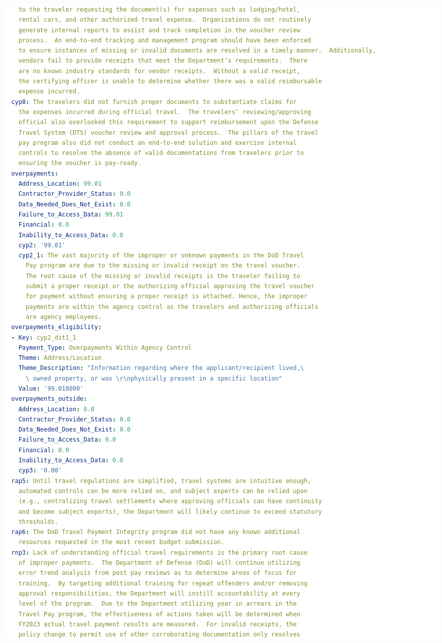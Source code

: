 ```yaml
    to the traveler requesting the document(s) for expenses such as lodging/hotel,
    rental cars, and other authorized travel expense.  Organizations do not routinely
    generate internal reports to assist and track completion in the voucher review
    process.  An end-to-end tracking and management program should have been enforced
    to ensure instances of missing or invalid documents are resolved in a timely manner.  Additionally,
    vendors fail to provide receipts that meet the Department’s requirements.  There
    are no known industry standards for vendor receipts.  Without a valid receipt,
    the certifying officer is unable to determine whether there was a valid reimbursable
    expense incurred.
  cyp8: The travelers did not furnish proper documents to substantiate claims for
    the expenses incurred during official travel.  The travelers’ reviewing/approving
    official also overlooked this requirement to support reimbursement upon the Defense
    Travel System (DTS) voucher review and approval process.  The pillars of the travel
    pay program also did not conduct an end-to-end solution and exercise internal
    controls to resolve the absence of valid documentations from travelers prior to
    ensuring the voucher is pay-ready.
  overpayments:
    Address_Location: 99.01
    Contractor_Provider_Status: 0.0
    Data_Needed_Does_Not_Exist: 0.0
    Failure_to_Access_Data: 99.01
    Financial: 0.0
    Inability_to_Access_Data: 0.0
    cyp2: '99.01'
    cyp2_1: The vast majority of the improper or unknown payments in the DoD Travel
      Pay program are due to the missing or invalid receipt on the travel voucher.
      The root cause of the missing or invalid receipts is the traveler failing to
      submit a proper receipt or the authorizing official approving the travel voucher
      for payment without ensuring a proper receipt is attached. Hence, the improper
      payments are within the agency control as the travelers and authorizing officials
      are agency employees.
  overpayments_eligibility:
  - Key: cyp2_dit1_1
    Payment_Type: Overpayments Within Agency Control
    Theme: Address/Location
    Theme_Description: "Information regarding where the applicant/recipient lived,\
      \ owned property, or was \r\nphysically present in a specific location"
    Value: '99.010000'
  overpayments_outside:
    Address_Location: 0.0
    Contractor_Provider_Status: 0.0
    Data_Needed_Does_Not_Exist: 0.0
    Failure_to_Access_Data: 0.0
    Financial: 0.0
    Inability_to_Access_Data: 0.0
    cyp3: '0.00'
  rap5: Until travel regulations are simplified, travel systems are intuitive enough,
    automated controls can be more relied on, and subject experts can be relied upon
    (e.g., centralizing travel settlements where approving officials can have continuity
    and become subject experts), the Department will likely continue to exceed statutory
    thresholds.
  rap6: The DoD Travel Payment Integrity program did not have any known additional
    resources requested in the most recent budget submission.
  rnp3: Lack of understanding official travel requirements is the primary root cause
    of improper payments.  The Department of Defense (DoD) will continue utilizing
    error trend analysis from post pay reviews as to determine areas of focus for
    training.  By targeting additional training for repeat offenders and/or removing
    approval responsibilities, the Department will instill accountability at every
    level of the program.  Due to the Department utilizing year in arrears in the
    Travel Pay program, the effectiveness of actions taken will be determined when
    FY2023 actual travel payment results are measured.  For invalid receipts, the
    policy change to permit use of other corroborating documentation only resolves
```